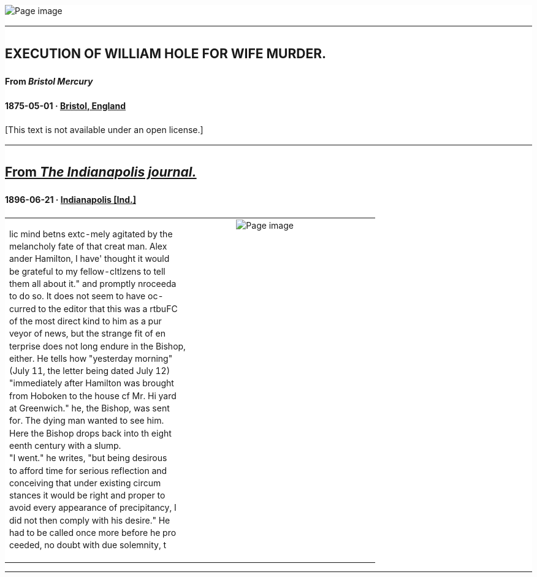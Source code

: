 <img alt="Page image" src="https://panewsarchive.psu.edu/iiif/batch_pst_fontus_ver01%2Fdata%2Fsn83032304%2F000002712%2F1867122501%2F0205.jp2/pct:28.035579819277107,28.294624217118997,10.589231927710843,12.004175365344468/!600,600/0/default.jpg"/>
</td>
</tr></table>

---

## EXECUTION OF WILLIAM HOLE FOR WIFE MURDER.

#### From _Bristol Mercury_

#### 1875-05-01 &middot; [Bristol, England](http://dbpedia.org/resource/Bristol)

[This text is not available under an open license.]

---

## [From _The Indianapolis journal._](https://www.loc.gov/resource/sn82015679/1896-06-21/ed-1/?sp=7)

#### 1896-06-21 &middot; [Indianapolis [Ind.]](http://dbpedia.org/resource/Indianapolis)

<table style="width: 100%;"><tr><td style="width: 50%">

  
lic mind betns extc-mely agitated by the  
melancholy fate of that creat man. Alex­  
ander Hamilton, I have&#x27; thought it would  
be grateful to my fellow-cltlzens to tell  
them all about it.&quot; and promptly nroceeda  
to do so. It does not seem to have oc-  
curred to the editor that this was a rtbuFC  
of the most direct kind to him as a pur­  
veyor of news, but the strange fit of en­  
terprise does not long endure in the Bishop,  
either. He tells how &quot;yesterday morning&quot;  
(July 11, the letter being dated July 12)  
&quot;immediately after Hamilton was brought  
from Hoboken to the house cf Mr. Hi yard  
at Greenwich.&quot; he, the Bishop, was sent  
for. The dying man wanted to see him.  
Here the Bishop drops back into th eight­  
eenth century with a slump.  
&quot;I went.&quot; he writes, &quot;but being desirous  
to afford time for serious reflection and  
conceiving that under existing circum­  
stances it would be right and proper to  
avoid every appearance of precipitancy, I  
did not then comply with his desire.&quot; He  
had to be called once more before he pro­  
ceeded, no doubt with due solemnity, t
</td><td style="width: 50%; max-height: 75%; margin: auto; display: block;">
<img alt="Page image" src="https://tile.loc.gov/image-services/iiif/service:ndnp:in:batch_in_kerr_ver01:data:sn82015679:0041566560A:1896062101:0547/pct:31.283967391304348,64.67755803955288,12.432065217391305,9.501289767841788/!600,600/0/default.jpg"/>
</td>
</tr></table>

---